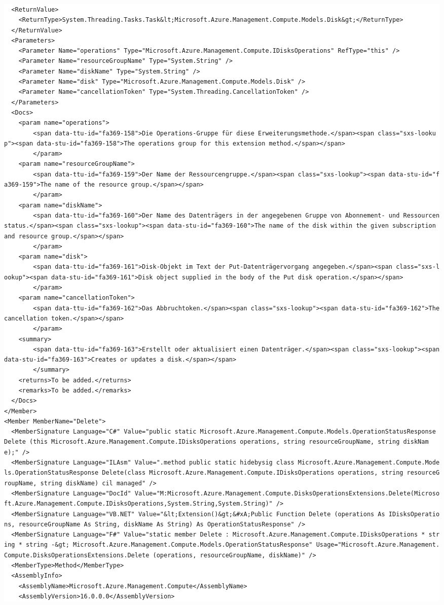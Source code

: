       <ReturnValue>
        <ReturnType>System.Threading.Tasks.Task&lt;Microsoft.Azure.Management.Compute.Models.Disk&gt;</ReturnType>
      </ReturnValue>
      <Parameters>
        <Parameter Name="operations" Type="Microsoft.Azure.Management.Compute.IDisksOperations" RefType="this" />
        <Parameter Name="resourceGroupName" Type="System.String" />
        <Parameter Name="diskName" Type="System.String" />
        <Parameter Name="disk" Type="Microsoft.Azure.Management.Compute.Models.Disk" />
        <Parameter Name="cancellationToken" Type="System.Threading.CancellationToken" />
      </Parameters>
      <Docs>
        <param name="operations">
            <span data-ttu-id="fa369-158">Die Operations-Gruppe für diese Erweiterungsmethode.</span><span class="sxs-lookup"><span data-stu-id="fa369-158">The operations group for this extension method.</span></span>
            </param>
        <param name="resourceGroupName">
            <span data-ttu-id="fa369-159">Der Name der Ressourcengruppe.</span><span class="sxs-lookup"><span data-stu-id="fa369-159">The name of the resource group.</span></span>
            </param>
        <param name="diskName">
            <span data-ttu-id="fa369-160">Der Name des Datenträgers in der angegebenen Gruppe von Abonnement- und Ressourcenstatus.</span><span class="sxs-lookup"><span data-stu-id="fa369-160">The name of the disk within the given subscription and resource group.</span></span>
            </param>
        <param name="disk">
            <span data-ttu-id="fa369-161">Disk-Objekt im Text der Put-Datenträgervorgang angegeben.</span><span class="sxs-lookup"><span data-stu-id="fa369-161">Disk object supplied in the body of the Put disk operation.</span></span>
            </param>
        <param name="cancellationToken">
            <span data-ttu-id="fa369-162">Das Abbruchtoken.</span><span class="sxs-lookup"><span data-stu-id="fa369-162">The cancellation token.</span></span>
            </param>
        <summary>
            <span data-ttu-id="fa369-163">Erstellt oder aktualisiert einen Datenträger.</span><span class="sxs-lookup"><span data-stu-id="fa369-163">Creates or updates a disk.</span></span>
            </summary>
        <returns>To be added.</returns>
        <remarks>To be added.</remarks>
      </Docs>
    </Member>
    <Member MemberName="Delete">
      <MemberSignature Language="C#" Value="public static Microsoft.Azure.Management.Compute.Models.OperationStatusResponse Delete (this Microsoft.Azure.Management.Compute.IDisksOperations operations, string resourceGroupName, string diskName);" />
      <MemberSignature Language="ILAsm" Value=".method public static hidebysig class Microsoft.Azure.Management.Compute.Models.OperationStatusResponse Delete(class Microsoft.Azure.Management.Compute.IDisksOperations operations, string resourceGroupName, string diskName) cil managed" />
      <MemberSignature Language="DocId" Value="M:Microsoft.Azure.Management.Compute.DisksOperationsExtensions.Delete(Microsoft.Azure.Management.Compute.IDisksOperations,System.String,System.String)" />
      <MemberSignature Language="VB.NET" Value="&lt;Extension()&gt;&#xA;Public Function Delete (operations As IDisksOperations, resourceGroupName As String, diskName As String) As OperationStatusResponse" />
      <MemberSignature Language="F#" Value="static member Delete : Microsoft.Azure.Management.Compute.IDisksOperations * string * string -&gt; Microsoft.Azure.Management.Compute.Models.OperationStatusResponse" Usage="Microsoft.Azure.Management.Compute.DisksOperationsExtensions.Delete (operations, resourceGroupName, diskName)" />
      <MemberType>Method</MemberType>
      <AssemblyInfo>
        <AssemblyName>Microsoft.Azure.Management.Compute</AssemblyName>
        <AssemblyVersion>16.0.0.0</AssemblyVersion>
